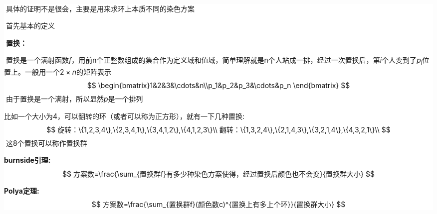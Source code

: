 ​	具体的证明不是很会，主要是用来求环上本质不同的染色方案

​	首先基本的定义

​	**置换：**

​		置换是一个满射函数$f$，用前n个正整数组成的集合作为定义域和值域，简单理解就是n个人站成一排，经过一次置换后，第$i$个人变到了$p_i$位置上。一般用一个$2\times n$的矩阵表示
$$
\begin{bmatrix}1&2&3&\cdots&n\\p_1&p_2&p_3&\cdots&p_n \end{bmatrix}
$$
​		由于置换是一个满射，所以显然$p$是一个排列

​		比如一个大小为4，可以翻转的环（或者可以称为正方形），就有一下几种置换:
$$
旋转：\{1,2,3,4\},\{2,3,4,1\},\{3,4,1,2\},\{4,1,2,3\}\\
翻转：\{1,3,2,4\},\{2,1,4,3\},\{3,2,1,4\},\{4,3,2,1\}\\
$$
​		这8个置换可以称作置换群

**burnside引理:**
$$
方案数=\frac{\sum_{置换群f}有多少种染色方案使得，经过置换后颜色也不会变}{置换群大小}
$$



**Polya定理:**
$$
方案数=\frac{\sum_{置换群f}(颜色数c)^{置换上有多上个环}}{置换群大小}
$$
